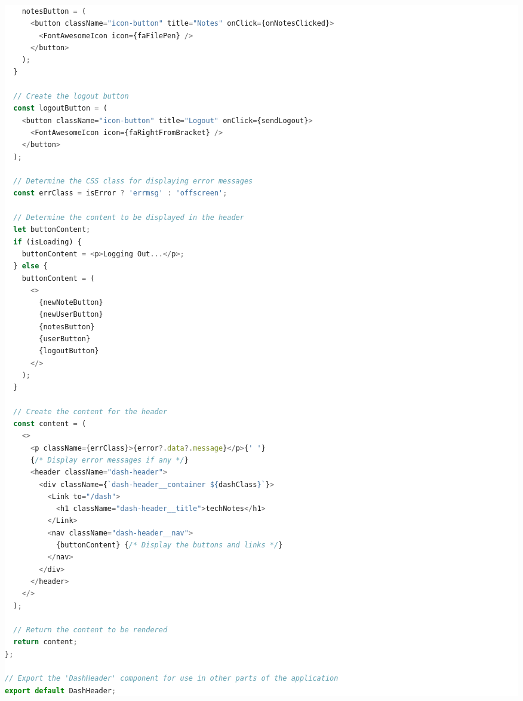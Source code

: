 ```javascript
    notesButton = (
      <button className="icon-button" title="Notes" onClick={onNotesClicked}>
        <FontAwesomeIcon icon={faFilePen} />
      </button>
    );
  }

  // Create the logout button
  const logoutButton = (
    <button className="icon-button" title="Logout" onClick={sendLogout}>
      <FontAwesomeIcon icon={faRightFromBracket} />
    </button>
  );

  // Determine the CSS class for displaying error messages
  const errClass = isError ? 'errmsg' : 'offscreen';

  // Determine the content to be displayed in the header
  let buttonContent;
  if (isLoading) {
    buttonContent = <p>Logging Out...</p>;
  } else {
    buttonContent = (
      <>
        {newNoteButton}
        {newUserButton}
        {notesButton}
        {userButton}
        {logoutButton}
      </>
    );
  }

  // Create the content for the header
  const content = (
    <>
      <p className={errClass}>{error?.data?.message}</p>{' '}
      {/* Display error messages if any */}
      <header className="dash-header">
        <div className={`dash-header__container ${dashClass}`}>
          <Link to="/dash">
            <h1 className="dash-header__title">techNotes</h1>
          </Link>
          <nav className="dash-header__nav">
            {buttonContent} {/* Display the buttons and links */}
          </nav>
        </div>
      </header>
    </>
  );

  // Return the content to be rendered
  return content;
};

// Export the 'DashHeader' component for use in other parts of the application
export default DashHeader;
```
